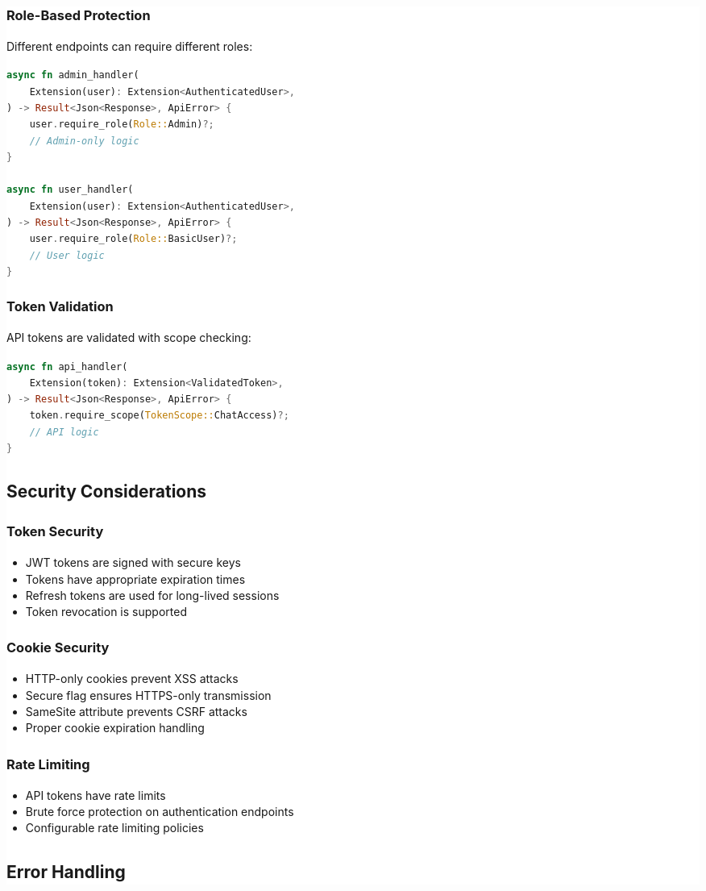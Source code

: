 ### Role-Based Protection
Different endpoints can require different roles:

```rust
async fn admin_handler(
    Extension(user): Extension<AuthenticatedUser>,
) -> Result<Json<Response>, ApiError> {
    user.require_role(Role::Admin)?;
    // Admin-only logic
}

async fn user_handler(
    Extension(user): Extension<AuthenticatedUser>,
) -> Result<Json<Response>, ApiError> {
    user.require_role(Role::BasicUser)?;
    // User logic
}
```

### Token Validation
API tokens are validated with scope checking:

```rust
async fn api_handler(
    Extension(token): Extension<ValidatedToken>,
) -> Result<Json<Response>, ApiError> {
    token.require_scope(TokenScope::ChatAccess)?;
    // API logic
}
```

## Security Considerations

### Token Security
- JWT tokens are signed with secure keys
- Tokens have appropriate expiration times
- Refresh tokens are used for long-lived sessions
- Token revocation is supported

### Cookie Security
- HTTP-only cookies prevent XSS attacks
- Secure flag ensures HTTPS-only transmission
- SameSite attribute prevents CSRF attacks
- Proper cookie expiration handling

### Rate Limiting
- API tokens have rate limits
- Brute force protection on authentication endpoints
- Configurable rate limiting policies

## Error Handling
